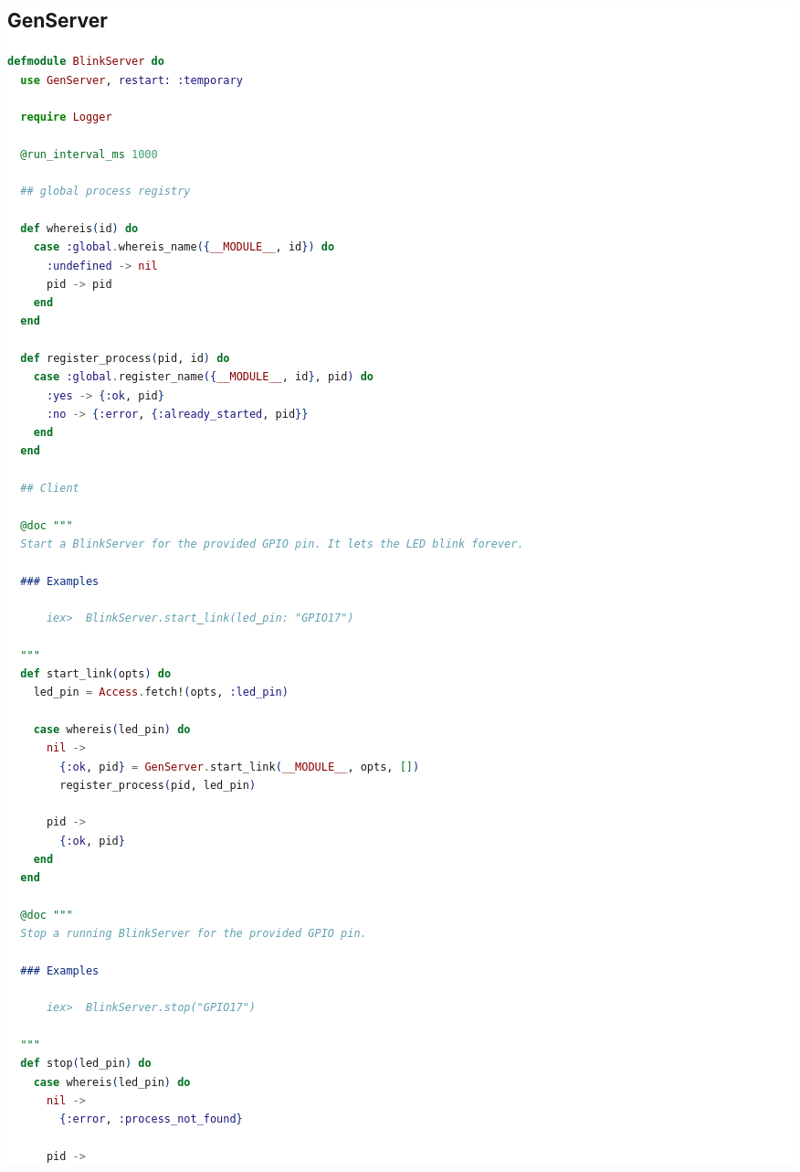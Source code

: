 ## GenServer

```elixir
defmodule BlinkServer do
  use GenServer, restart: :temporary

  require Logger

  @run_interval_ms 1000

  ## global process registry

  def whereis(id) do
    case :global.whereis_name({__MODULE__, id}) do
      :undefined -> nil
      pid -> pid
    end
  end

  def register_process(pid, id) do
    case :global.register_name({__MODULE__, id}, pid) do
      :yes -> {:ok, pid}
      :no -> {:error, {:already_started, pid}}
    end
  end

  ## Client

  @doc """
  Start a BlinkServer for the provided GPIO pin. It lets the LED blink forever.

  ### Examples

      iex>  BlinkServer.start_link(led_pin: "GPIO17")

  """
  def start_link(opts) do
    led_pin = Access.fetch!(opts, :led_pin)

    case whereis(led_pin) do
      nil ->
        {:ok, pid} = GenServer.start_link(__MODULE__, opts, [])
        register_process(pid, led_pin)

      pid ->
        {:ok, pid}
    end
  end

  @doc """
  Stop a running BlinkServer for the provided GPIO pin.

  ### Examples

      iex>  BlinkServer.stop("GPIO17")

  """
  def stop(led_pin) do
    case whereis(led_pin) do
      nil ->
        {:error, :process_not_found}

      pid ->
```